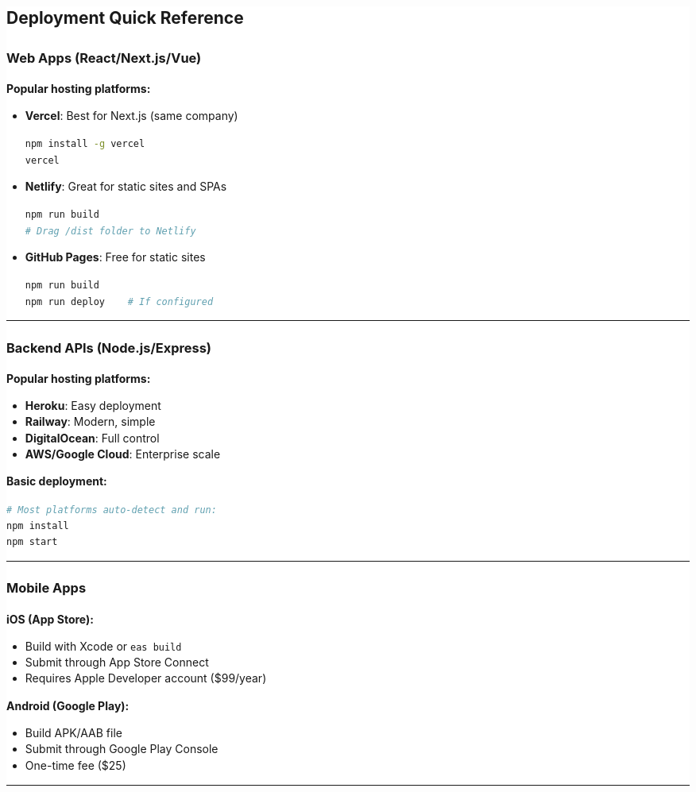 
## Deployment Quick Reference

### **Web Apps (React/Next.js/Vue)**

**Popular hosting platforms:**
- **Vercel**: Best for Next.js (same company)
  ```bash
  npm install -g vercel
  vercel
  ```

- **Netlify**: Great for static sites and SPAs
  ```bash
  npm run build
  # Drag /dist folder to Netlify
  ```

- **GitHub Pages**: Free for static sites
  ```bash
  npm run build
  npm run deploy    # If configured
  ```

---

### **Backend APIs (Node.js/Express)**

**Popular hosting platforms:**
- **Heroku**: Easy deployment
- **Railway**: Modern, simple
- **DigitalOcean**: Full control
- **AWS/Google Cloud**: Enterprise scale

**Basic deployment:**
```bash
# Most platforms auto-detect and run:
npm install
npm start
```

---

### **Mobile Apps**

**iOS (App Store):**
- Build with Xcode or `eas build`
- Submit through App Store Connect
- Requires Apple Developer account ($99/year)

**Android (Google Play):**
- Build APK/AAB file
- Submit through Google Play Console
- One-time fee ($25)

---